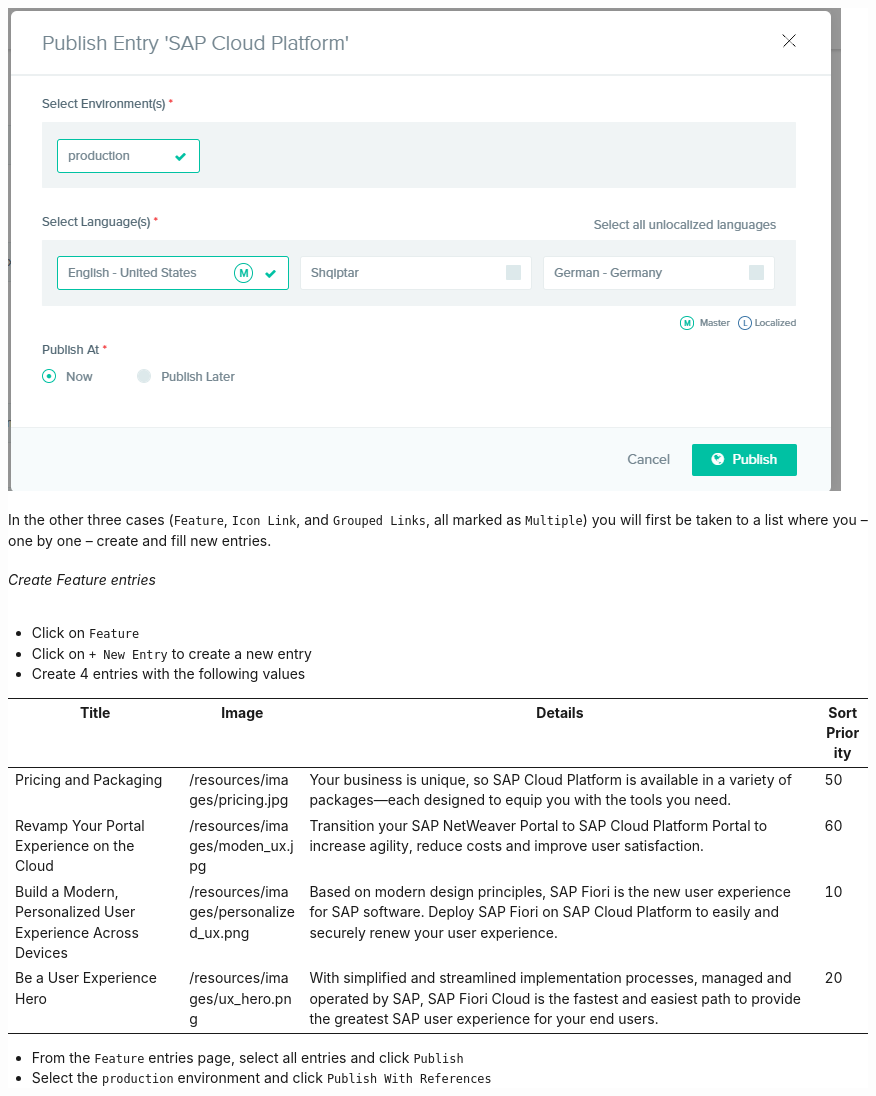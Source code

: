 ![Icon Type Builder](resources/document/image012.png)

In the other three cases (`Feature`, `Icon Link`, and `Grouped Links`, all marked as `Multiple`) you will first be taken to a list where you – one by one – create and fill new entries.

###### Create _Feature_ entries

- Click on `Feature`
- Click on `+ New Entry` to create a new entry
- Create 4 entries with the following values

Title | Image | Details | Sort Priority
------------ | ------------- | ------------- | -------------
Pricing and Packaging | /resources/images/pricing.jpg | Your business is unique, so SAP Cloud Platform is available in a variety of packages—each designed to equip you with the tools you need.| 50
Revamp Your Portal Experience on the Cloud | /resources/images/moden_ux.jpg | Transition your SAP NetWeaver Portal to SAP Cloud Platform Portal to increase agility, reduce costs and improve user satisfaction. | 60
Build a Modern, Personalized User Experience Across Devices | /resources/images/personalized_ux.png | Based on modern design principles, SAP Fiori is the new user experience for SAP software. Deploy SAP Fiori on SAP Cloud Platform to easily and securely renew your user experience. | 10
Be a User Experience Hero | /resources/images/ux_hero.png | With simplified and streamlined implementation processes, managed and operated by SAP, SAP Fiori Cloud is the fastest and easiest path to provide the greatest SAP user experience for your end users. | 20

- From the `Feature` entries page, select all entries and click `Publish`
- Select the `production` environment and click `Publish With References`
